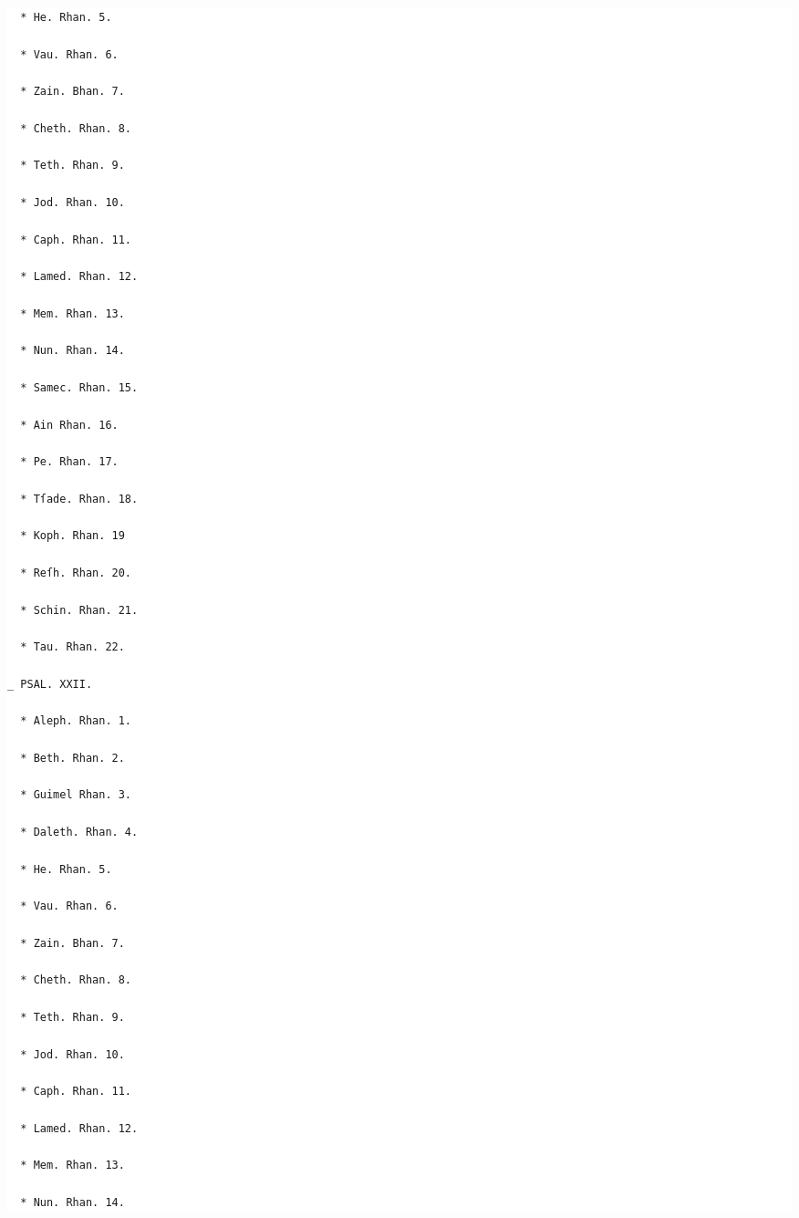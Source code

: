       * He. Rhan. 5.

      * Vau. Rhan. 6.

      * Zain. Bhan. 7.

      * Cheth. Rhan. 8.

      * Teth. Rhan. 9.

      * Jod. Rhan. 10.

      * Caph. Rhan. 11.

      * Lamed. Rhan. 12.

      * Mem. Rhan. 13.

      * Nun. Rhan. 14.

      * Samec. Rhan. 15.

      * Ain Rhan. 16.

      * Pe. Rhan. 17.

      * Tſade. Rhan. 18.

      * Koph. Rhan. 19

      * Reſh. Rhan. 20.

      * Schin. Rhan. 21.

      * Tau. Rhan. 22.

    _ PSAL. XXII.

      * Aleph. Rhan. 1.

      * Beth. Rhan. 2.

      * Guimel Rhan. 3.

      * Daleth. Rhan. 4.

      * He. Rhan. 5.

      * Vau. Rhan. 6.

      * Zain. Bhan. 7.

      * Cheth. Rhan. 8.

      * Teth. Rhan. 9.

      * Jod. Rhan. 10.

      * Caph. Rhan. 11.

      * Lamed. Rhan. 12.

      * Mem. Rhan. 13.

      * Nun. Rhan. 14.
